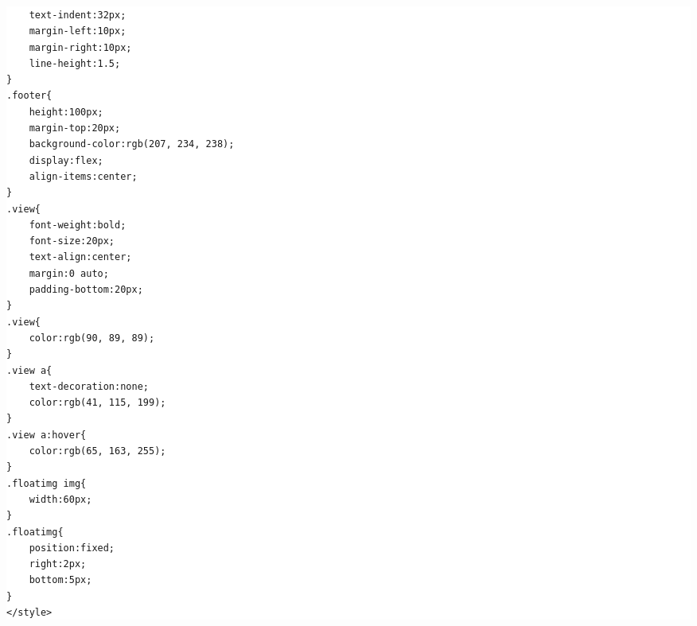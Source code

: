         text-indent:32px;
        margin-left:10px;
        margin-right:10px;
        line-height:1.5;
    }
    .footer{
        height:100px;
        margin-top:20px;
        background-color:rgb(207, 234, 238);
        display:flex;
        align-items:center;
    }
    .view{
        font-weight:bold;
        font-size:20px;
        text-align:center;
        margin:0 auto;
        padding-bottom:20px;
    }
    .view{
        color:rgb(90, 89, 89);
    }
    .view a{
        text-decoration:none;
        color:rgb(41, 115, 199);
    }
    .view a:hover{
        color:rgb(65, 163, 255);
    }
    .floatimg img{
        width:60px;
    }
    .floatimg{
        position:fixed;
        right:2px;
        bottom:5px;
    }
    </style>
</head>
<body>
    <div class="title">
        <div>